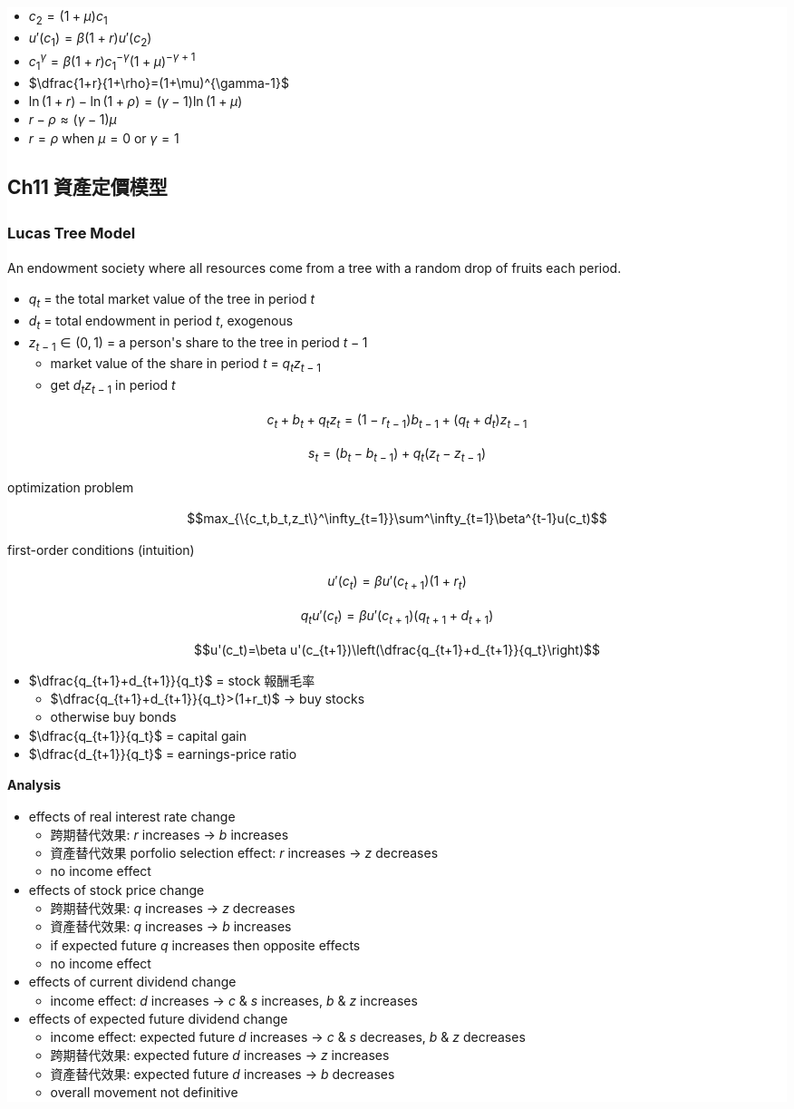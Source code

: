 - $c_2=(1+\mu)c_1$
- $u'(c_1)=\beta(1+r)u'(c_2)$
- $c_1^{\gamma}=\beta(1+r)c_1^{-\gamma}(1+\mu)^{-\gamma+1}$
- $\dfrac{1+r}{1+\rho}=(1+\mu)^{\gamma-1}$
- $\ln(1+r)-\ln(1+\rho)=(\gamma-1)\ln(1+\mu)$
- $r-\rho\approx(\gamma-1)\mu$
- $r=\rho$ when $\mu=0$ or $\gamma=1$

## Ch11 資產定價模型

### Lucas Tree Model

An endowment society where all resources come from a tree with a random drop of fruits each period.

- $q_t$ = the total market value of the tree in period $t$
- $d_t$ = total endowment in period $t$, exogenous
- $z_{t-1} \in (0,1)$ = a person's share to the tree in period $t-1$
	- market value of the share in period $t$ = $q_{t}z_{t-1}$
	- get $d_tz_{t-1}$ in period $t$

$$c_t+b_t+q_tz_t=(1-r_{t-1})b_{t-1}+(q_t+d_t)z_{t-1}$$

$$s_t=(b_t-b_{t-1})+q_t(z_t-z_{t-1})$$

optimization problem

$$max_{\{c_t,b_t,z_t\}^\infty_{t=1}}\sum^\infty_{t=1}\beta^{t-1}u(c_t)$$

first-order conditions (intuition)

$$u'(c_t)=\beta u'(c_{t+1})(1+r_t)$$

$$q_tu'(c_t)=\beta u'(c_{t+1})(q_{t+1}+d_{t+1})$$

$$u'(c_t)=\beta u'(c_{t+1})\left(\dfrac{q_{t+1}+d_{t+1}}{q_t}\right)$$

- $\dfrac{q_{t+1}+d_{t+1}}{q_t}$ = stock 報酬毛率
	- $\dfrac{q_{t+1}+d_{t+1}}{q_t}>(1+r_t)$ -> buy stocks
	- otherwise buy bonds
- $\dfrac{q_{t+1}}{q_t}$ = capital gain
- $\dfrac{d_{t+1}}{q_t}$ = earnings-price ratio

**Analysis**

- effects of real interest rate change
	- 跨期替代效果: $r$ increases -> $b$ increases
	- 資產替代效果 porfolio selection effect: $r$ increases -> $z$ decreases
	- no income effect
- effects of stock price change
	- 跨期替代效果: $q$ increases -> $z$ decreases
	- 資產替代效果: $q$ increases -> $b$ increases
	- if expected future $q$ increases then opposite effects
	- no income effect
- effects of current dividend change
	- income effect: $d$ increases -> $c$ & $s$ increases, $b$ & $z$ increases
- effects of expected future dividend change
	- income effect: expected future $d$ increases -> $c$ & $s$ decreases, $b$ & $z$ decreases
	- 跨期替代效果: expected future $d$ increases -> $z$ increases
	- 資產替代效果: expected future $d$ increases -> $b$ decreases
	- overall movement not definitive
